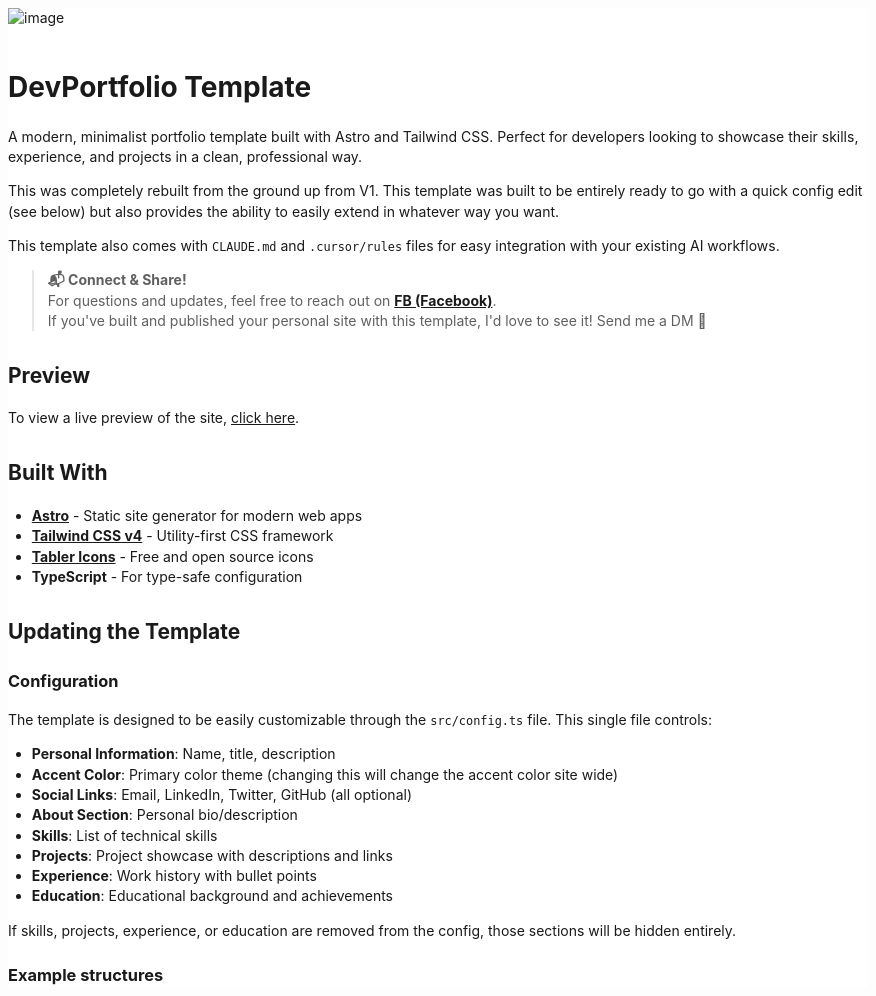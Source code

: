 <img width="1943" height="1093" alt="image" src="https://github.com/user-attachments/assets/cc2ff955-17c2-48c7-81c8-479a0f061850" />

# DevPortfolio Template

A modern, minimalist portfolio template built with Astro and Tailwind CSS. Perfect for developers looking to showcase their skills, experience, and projects in a clean, professional way.

This was completely rebuilt from the ground up from V1. This template was built to be entirely ready to go with a quick config edit (see below) but also provides the ability to easily extend in whatever way you want.

This template also comes with `CLAUDE.md` and `.cursor/rules` files for easy integration with your existing AI workflows.

> **📬 Connect & Share!**  
> For questions and updates, feel free to reach out on [**FB (Facebook)**](https://web.facebook.com/AiraMacalood).  
> If you've built and published your personal site with this template, I'd love to see it! Send me a DM 🚀

## Preview

To view a live preview of the site, [click here](https://airamacalood.github.io/devportfolio/).

## Built With

- **[Astro](https://astro.build/)** - Static site generator for modern web apps
- **[Tailwind CSS v4](https://tailwindcss.com/)** - Utility-first CSS framework
- **[Tabler Icons](https://tabler.io/icons)** - Free and open source icons
- **TypeScript** - For type-safe configuration

## Updating the Template

### Configuration

The template is designed to be easily customizable through the `src/config.ts` file. This single file controls:

- **Personal Information**: Name, title, description
- **Accent Color**: Primary color theme (changing this will change the accent color site wide)
- **Social Links**: Email, LinkedIn, Twitter, GitHub (all optional)
- **About Section**: Personal bio/description
- **Skills**: List of technical skills
- **Projects**: Project showcase with descriptions and links
- **Experience**: Work history with bullet points
- **Education**: Educational background and achievements

If skills, projects, experience, or education are removed from the config, those sections will be hidden entirely.

### Example structures
